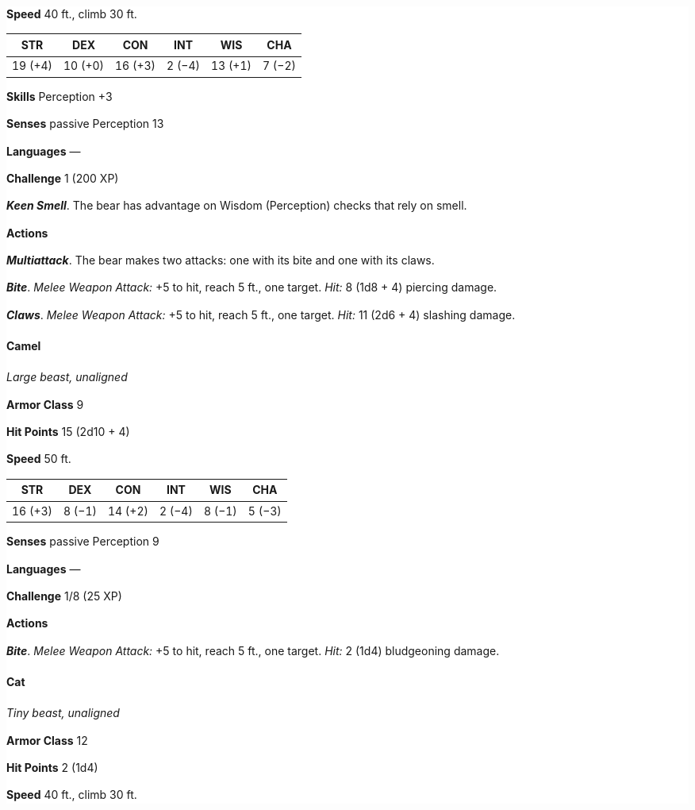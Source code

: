 **Speed** 40 ft., climb 30 ft.

| STR     | DEX     | CON     | INT    | WIS     | CHA    |
|---------|---------|---------|--------|---------|--------|
| 19 (+4) | 10 (+0) | 16 (+3) | 2 (−4) | 13 (+1) | 7 (−2) |

**Skills** Perception +3

**Senses** passive Perception 13

**Languages** —

**Challenge** 1 (200 XP)

**_Keen Smell_**. The bear has advantage on Wisdom (Perception) checks that rely on smell.

**Actions**

**_Multiattack_**. The bear makes two attacks: one with its bite and one with its claws.

**_Bite_**. _Melee Weapon Attack:_ +5 to hit, reach 5 ft., one target. _Hit:_ 8 (1d8 + 4) piercing damage.

**_Claws_**. _Melee Weapon Attack:_ +5 to hit, reach 5 ft., one target. _Hit:_ 11 (2d6 + 4) slashing damage.

#### Camel

_Large beast, unaligned_

**Armor Class** 9

**Hit Points** 15 (2d10 + 4)

**Speed** 50 ft.

| STR     | DEX    | CON     | INT    | WIS    | CHA    |
|---------|--------|---------|--------|--------|--------|
| 16 (+3) | 8 (−1) | 14 (+2) | 2 (−4) | 8 (−1) | 5 (−3) |

**Senses** passive Perception 9

**Languages** —

**Challenge** 1/8 (25 XP)

**Actions**

**_Bite_**. _Melee Weapon Attack:_ +5 to hit, reach 5 ft., one target. _Hit:_ 2 (1d4) bludgeoning damage.

#### Cat

_Tiny beast, unaligned_

**Armor Class** 12

**Hit Points** 2 (1d4)

**Speed** 40 ft., climb 30 ft.
